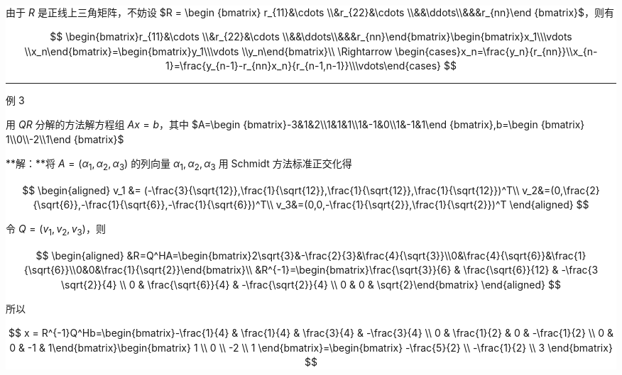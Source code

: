由于 $R$ 是正线上三角矩阵，不妨设 $R = \begin {bmatrix} r_{11}&\cdots \\&r_{22}&\cdots \\&&\ddots\\&&&r_{nn}\end {bmatrix}$，则有

$$
\begin{bmatrix}r_{11}&\cdots \\&r_{22}&\cdots \\&&\ddots\\&&&r_{nn}\end{bmatrix}\begin{bmatrix}x_1\\\vdots \\x_n\end{bmatrix}=\begin{bmatrix}y_1\\\vdots \\y_n\end{bmatrix}\\
\Rightarrow \begin{cases}x_n=\frac{y_n}{r_{nn}}\\x_{n-1}=\frac{y_{n-1}-r_{nn}x_n}{r_{n-1,n-1}}\\\vdots\end{cases}
$$

___

例 3

用 $QR$ 分解的方法解方程组 $Ax=b$，其中 $A=\begin {bmatrix}-3&1&2\\1&1&1\\1&-1&0\\1&-1&1\end {bmatrix},b=\begin {bmatrix} 1\\0\\-2\\1\end {bmatrix}$

**解：**将 $A=(\alpha_1,\alpha_2,\alpha_3)$ 的列向量 $\alpha_1,\alpha_2,\alpha_3$ 用 Schmidt 方法标准正交化得

$$
\begin{aligned}
v_1 &= (-\frac{3}{\sqrt{12}},\frac{1}{\sqrt{12}},\frac{1}{\sqrt{12}},\frac{1}{\sqrt{12}})^T\\
v_2&=(0,\frac{2}{\sqrt{6}},-\frac{1}{\sqrt{6}},-\frac{1}{\sqrt{6}})^T\\
v_3&=(0,0,-\frac{1}{\sqrt{2}},\frac{1}{\sqrt{2}})^T
\end{aligned}
$$

令 $Q=(v_1,v_2,v_3)$，则

$$
\begin{aligned}
&R=Q^HA=\begin{bmatrix}2\sqrt{3}&-\frac{2}{3}&\frac{4}{\sqrt{3}}\\0&\frac{4}{\sqrt{6}}&\frac{1}{\sqrt{6}}\\0&0&\frac{1}{\sqrt{2}}\end{bmatrix}\\
&R^{-1}=\begin{bmatrix}\frac{\sqrt{3}}{6} & \frac{\sqrt{6}}{12} & -\frac{3 \sqrt{2}}{4} \\
0 & \frac{\sqrt{6}}{4} & -\frac{\sqrt{2}}{4} \\
0 & 0 & \sqrt{2}\end{bmatrix}
\end{aligned}
$$

所以

$$
x = R^{-1}Q^Hb=\begin{bmatrix}-\frac{1}{4} & \frac{1}{4} & \frac{3}{4} & -\frac{3}{4} \\
0 & \frac{1}{2} & 0 & -\frac{1}{2} \\
0 & 0 & -1 & 1\end{bmatrix}\begin{bmatrix}
1 \\
0 \\
-2 \\
1
\end{bmatrix}=\begin{bmatrix}
-\frac{5}{2} \\
-\frac{1}{2} \\
3
\end{bmatrix}
$$
